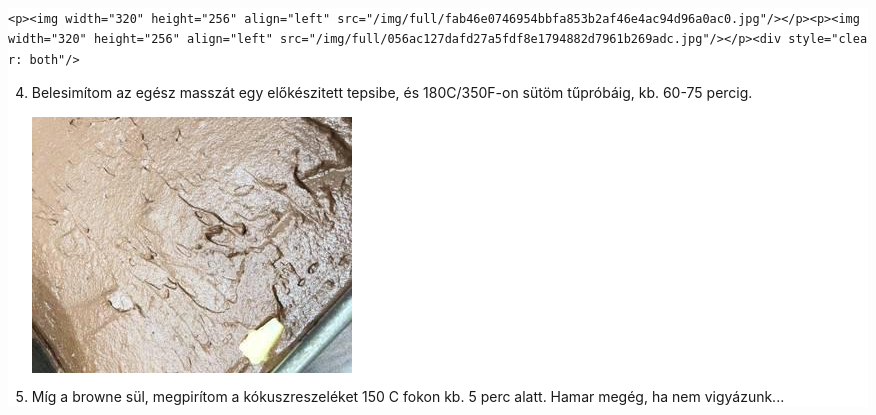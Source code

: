     <p><img width="320" height="256" align="left" src="/img/full/fab46e0746954bbfa853b2af46e4ac94d96a0ac0.jpg"/></p><p><img width="320" height="256" align="left" src="/img/full/056ac127dafd27a5fdf8e1794882d7961b269adc.jpg"/></p><div style="clear: both"/>

4. Belesimítom az egész masszát egy előkészitett tepsibe, és 180C/350F-on sütöm tűpróbáig, kb. 60-75 percig.
 
    <p><img width="320" height="256" align="left" src="/img/full/3efebfb48af856e38b5d6909faec36127d62510b.jpg"/></p><div style="clear: both"/>

5. Míg a browne sül, megpirítom a kókuszreszeléket 150 C fokon kb. 5 perc alatt. Hamar megég, ha nem vigyázunk...
 